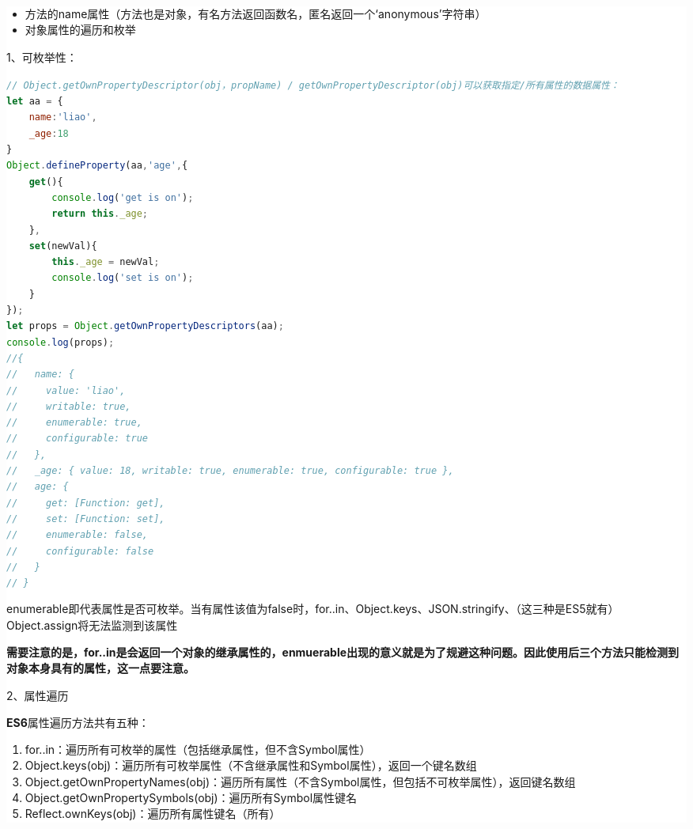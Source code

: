 - 方法的name属性（方法也是对象，有名方法返回函数名，匿名返回一个‘anonymous’字符串）
- 对象属性的遍历和枚举

1、可枚举性：

```js
// Object.getOwnPropertyDescriptor(obj，propName) / getOwnPropertyDescriptor(obj)可以获取指定/所有属性的数据属性：
let aa = {
	name:'liao',
	_age:18
}
Object.defineProperty(aa,'age',{
	get(){
		console.log('get is on');
		return this._age;
	},
	set(newVal){
		this._age = newVal;
		console.log('set is on');
	}
});
let props = Object.getOwnPropertyDescriptors(aa);
console.log(props);
//{
//   name: {
//     value: 'liao',
//     writable: true,
//     enumerable: true,
//     configurable: true
//   },
//   _age: { value: 18, writable: true, enumerable: true, configurable: true },
//   age: {
//     get: [Function: get],
//     set: [Function: set],
//     enumerable: false,
//     configurable: false
//   }
// }
```

​	enumerable即代表属性是否可枚举。当有属性该值为false时，for..in、Object.keys、JSON.stringify、（这三种是ES5就有）Object.assign将无法监测到该属性

​	**需要注意的是，for..in是会返回一个对象的继承属性的，enmuerable出现的意义就是为了规避这种问题。因此使用后三个方法只能检测到对象本身具有的属性，这一点要注意。**

2、属性遍历

**ES6**属性遍历方法共有五种：

1. for..in：遍历所有可枚举的属性（包括继承属性，但不含Symbol属性）
2. Object.keys(obj)：遍历所有可枚举属性（不含继承属性和Symbol属性），返回一个键名数组
3. Object.getOwnPropertyNames(obj)：遍历所有属性（不含Symbol属性，但包括不可枚举属性），返回键名数组
4. Object.getOwnPropertySymbols(obj)：遍历所有Symbol属性键名
5. Reflect.ownKeys(obj)：遍历所有属性键名（所有）
